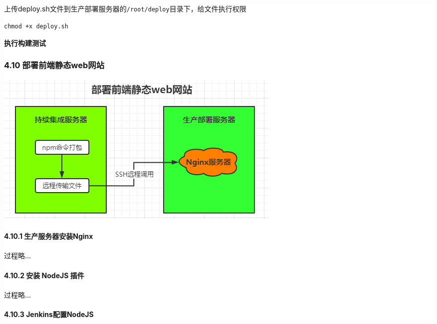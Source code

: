 ```shell
```

上传deploy.sh文件到生产部署服务器的`/root/deploy`目录下，给文件执行权限

```shell
chmod +x deploy.sh
```

**执行构建测试**

### 4.10 部署前端静态web网站
![](./assets/image-20201215203312807.png)

#### 4.10.1 生产服务器安装Nginx
过程略...
#### 4.10.2 安装 NodeJS 插件
过程略...
#### 4.10.3 Jenkins配置NodeJS